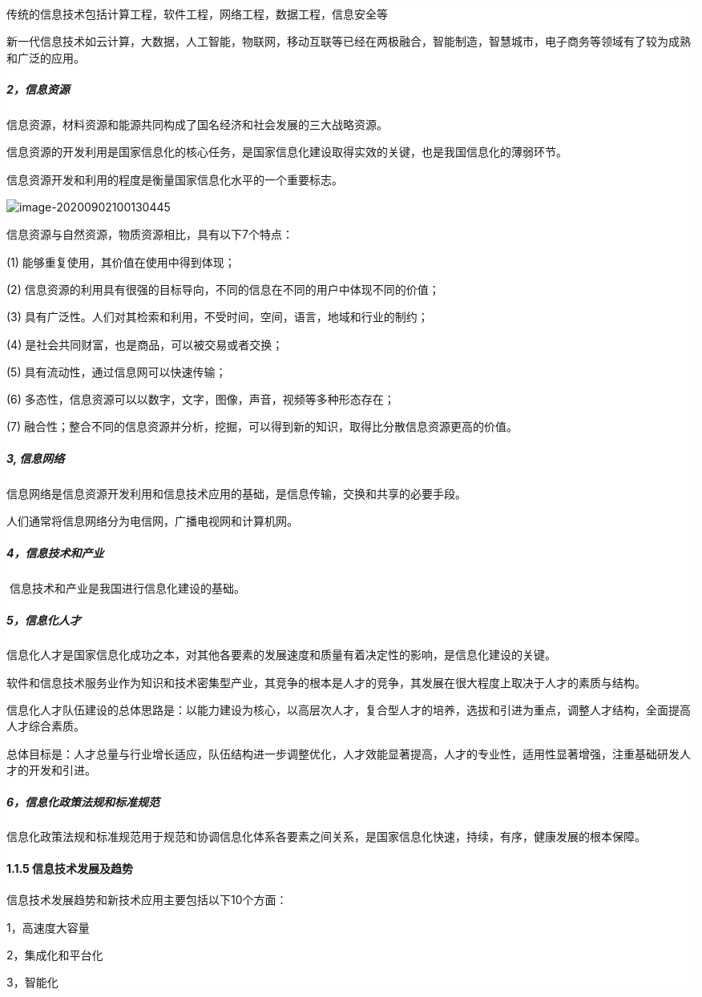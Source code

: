 传统的信息技术包括计算工程，软件工程，网络工程，数据工程，信息安全等

新一代信息技术如云计算，大数据，人工智能，物联网，移动互联等已经在两极融合，智能制造，智慧城市，电子商务等领域有了较为成熟和广泛的应用。

##### 2，信息资源

​      信息资源，材料资源和能源共同构成了国名经济和社会发展的三大战略资源。

信息资源的开发利用是国家信息化的核心任务，是国家信息化建设取得实效的关键，也是我国信息化的薄弱环节。

信息资源开发和利用的程度是衡量国家信息化水平的一个重要标志。

![image-20200902100130445](C:\Users\C274474\AppData\Roaming\Typora\typora-user-images\image-20200902100130445.png)

信息资源与自然资源，物质资源相比，具有以下7个特点：

(1) 能够重复使用，其价值在使用中得到体现；

(2) 信息资源的利用具有很强的目标导向，不同的信息在不同的用户中体现不同的价值；

(3) 具有广泛性。人们对其检索和利用，不受时间，空间，语言，地域和行业的制约；

(4) 是社会共同财富，也是商品，可以被交易或者交换；

(5) 具有流动性，通过信息网可以快速传输；

(6) 多态性，信息资源可以以数字，文字，图像，声音，视频等多种形态存在；

(7) 融合性；整合不同的信息资源并分析，挖掘，可以得到新的知识，取得比分散信息资源更高的价值。

##### 3, 信息网络

​    信息网络是信息资源开发利用和信息技术应用的基础，是信息传输，交换和共享的必要手段。

人们通常将信息网络分为电信网，广播电视网和计算机网。

##### 4，信息技术和产业

​      信息技术和产业是我国进行信息化建设的基础。

##### 5，信息化人才

信息化人才是国家信息化成功之本，对其他各要素的发展速度和质量有着决定性的影响，是信息化建设的关键。

软件和信息技术服务业作为知识和技术密集型产业，其竞争的根本是人才的竞争，其发展在很大程度上取决于人才的素质与结构。

信息化人才队伍建设的总体思路是：以能力建设为核心，以高层次人才，复合型人才的培养，选拔和引进为重点，调整人才结构，全面提高人才综合素质。

总体目标是：人才总量与行业增长适应，队伍结构进一步调整优化，人才效能显著提高，人才的专业性，适用性显著增强，注重基础研发人才的开发和引进。

##### 6，信息化政策法规和标准规范

信息化政策法规和标准规范用于规范和协调信息化体系各要素之间关系，是国家信息化快速，持续，有序，健康发展的根本保障。

#### 1.1.5 信息技术发展及趋势

信息技术发展趋势和新技术应用主要包括以下10个方面：

1，高速度大容量

2，集成化和平台化

3，智能化
